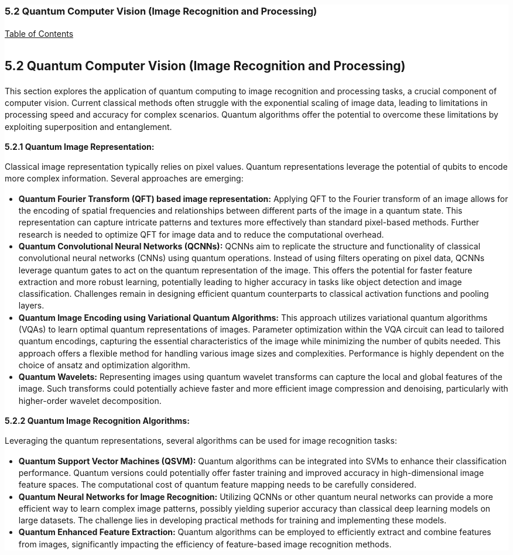 ### 5.2 Quantum Computer Vision (Image Recognition and Processing)

[Table of Contents](#table-of-contents)

## 5.2 Quantum Computer Vision (Image Recognition and Processing)

This section explores the application of quantum computing to image recognition and processing tasks, a crucial component of computer vision.  Current classical methods often struggle with the exponential scaling of image data, leading to limitations in processing speed and accuracy for complex scenarios. Quantum algorithms offer the potential to overcome these limitations by exploiting superposition and entanglement.

**5.2.1 Quantum Image Representation:**

Classical image representation typically relies on pixel values.  Quantum representations leverage the potential of qubits to encode more complex information.  Several approaches are emerging:

* **Quantum Fourier Transform (QFT) based image representation:**  Applying QFT to the Fourier transform of an image allows for the encoding of spatial frequencies and relationships between different parts of the image in a quantum state.  This representation can capture intricate patterns and textures more effectively than standard pixel-based methods.  Further research is needed to optimize QFT for image data and to reduce the computational overhead.
* **Quantum Convolutional Neural Networks (QCNNs):**  QCNNs aim to replicate the structure and functionality of classical convolutional neural networks (CNNs) using quantum operations.  Instead of using filters operating on pixel data, QCNNs leverage quantum gates to act on the quantum representation of the image.  This offers the potential for faster feature extraction and more robust learning, potentially leading to higher accuracy in tasks like object detection and image classification.  Challenges remain in designing efficient quantum counterparts to classical activation functions and pooling layers.
* **Quantum Image Encoding using Variational Quantum Algorithms:** This approach utilizes variational quantum algorithms (VQAs) to learn optimal quantum representations of images.  Parameter optimization within the VQA circuit can lead to tailored quantum encodings, capturing the essential characteristics of the image while minimizing the number of qubits needed. This approach offers a flexible method for handling various image sizes and complexities.  Performance is highly dependent on the choice of ansatz and optimization algorithm.
* **Quantum Wavelets:**  Representing images using quantum wavelet transforms can capture the local and global features of the image.  Such transforms could potentially achieve faster and more efficient image compression and denoising, particularly with higher-order wavelet decomposition.

**5.2.2 Quantum Image Recognition Algorithms:**

Leveraging the quantum representations, several algorithms can be used for image recognition tasks:

* **Quantum Support Vector Machines (QSVM):** Quantum algorithms can be integrated into SVMs to enhance their classification performance.  Quantum versions could potentially offer faster training and improved accuracy in high-dimensional image feature spaces.  The computational cost of quantum feature mapping needs to be carefully considered.
* **Quantum Neural Networks for Image Recognition:** Utilizing QCNNs or other quantum neural networks can provide a more efficient way to learn complex image patterns, possibly yielding superior accuracy than classical deep learning models on large datasets.  The challenge lies in developing practical methods for training and implementing these models.
* **Quantum Enhanced Feature Extraction:**  Quantum algorithms can be employed to efficiently extract and combine features from images, significantly impacting the efficiency of feature-based image recognition methods.
